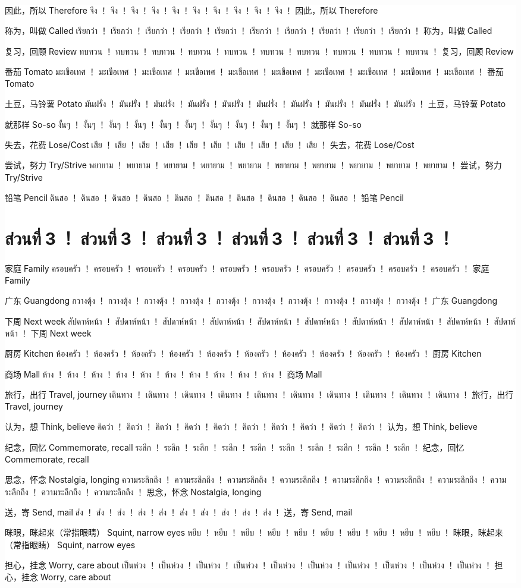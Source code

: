 因此，所以	Therefore	จึง	！	จึง	！	จึง	！	จึง	！	จึง	！	จึง	！	จึง	！	จึง	！	จึง	！	จึง	！	因此，所以	Therefore

称为，叫做	Called	เรียกว่า	！	เรียกว่า	！	เรียกว่า	！	เรียกว่า	！	เรียกว่า	！	เรียกว่า	！	เรียกว่า	！	เรียกว่า	！	เรียกว่า	！	เรียกว่า	！	称为，叫做	Called

复习，回顾	Review	ทบทวน	！	ทบทวน	！	ทบทวน	！	ทบทวน	！	ทบทวน	！	ทบทวน	！	ทบทวน	！	ทบทวน	！	ทบทวน	！	ทบทวน	！	复习，回顾	Review

番茄	Tomato	มะเขือเทศ	！	มะเขือเทศ	！	มะเขือเทศ	！	มะเขือเทศ	！	มะเขือเทศ	！	มะเขือเทศ	！	มะเขือเทศ	！	มะเขือเทศ	！	มะเขือเทศ	！	มะเขือเทศ	！	番茄	Tomato

土豆，马铃薯	Potato	มันฝรั่ง	！	มันฝรั่ง	！	มันฝรั่ง	！	มันฝรั่ง	！	มันฝรั่ง	！	มันฝรั่ง	！	มันฝรั่ง	！	มันฝรั่ง	！	มันฝรั่ง	！	มันฝรั่ง	！	土豆，马铃薯	Potato

就那样	So-so	งั้นๆ	！	งั้นๆ	！	งั้นๆ	！	งั้นๆ	！	งั้นๆ	！	งั้นๆ	！	งั้นๆ	！	งั้นๆ	！	งั้นๆ	！	งั้นๆ	！	就那样	So-so

失去，花费	Lose/Cost	เสีย	！	เสีย	！	เสีย	！	เสีย	！	เสีย	！	เสีย	！	เสีย	！	เสีย	！	เสีย	！	เสีย	！	失去，花费	Lose/Cost

尝试，努力	Try/Strive	พยายาม	！	พยายาม	！	พยายาม	！	พยายาม	！	พยายาม	！	พยายาม	！	พยายาม	！	พยายาม	！	พยายาม	！	พยายาม	！	尝试，努力	Try/Strive

铅笔	Pencil	ดินสอ	！	ดินสอ	！	ดินสอ	！	ดินสอ	！	ดินสอ	！	ดินสอ	！	ดินสอ	！	ดินสอ	！	ดินสอ	！	ดินสอ	！	铅笔	Pencil

# ส่วนที่ 3 ！ ส่วนที่ 3 ！ ส่วนที่ 3 ！ ส่วนที่ 3 ！ ส่วนที่ 3 ！ ส่วนที่ 3 ！ 

家庭	Family	ครอบครัว	！	ครอบครัว	！	ครอบครัว	！	ครอบครัว	！	ครอบครัว	！	ครอบครัว	！	ครอบครัว	！	ครอบครัว	！	ครอบครัว	！	ครอบครัว	！	家庭	Family

广东	Guangdong	กวางตุ้ง	！	กวางตุ้ง	！	กวางตุ้ง	！	กวางตุ้ง	！	กวางตุ้ง	！	กวางตุ้ง	！	กวางตุ้ง	！	กวางตุ้ง	！	กวางตุ้ง	！	กวางตุ้ง	！	广东	Guangdong

下周	Next week	สัปดาห์หน้า	！	สัปดาห์หน้า	！	สัปดาห์หน้า	！	สัปดาห์หน้า	！	สัปดาห์หน้า	！	สัปดาห์หน้า	！	สัปดาห์หน้า	！	สัปดาห์หน้า	！	สัปดาห์หน้า	！	สัปดาห์หน้า	！	下周	Next week

厨房	Kitchen	ห้องครัว	！	ห้องครัว	！	ห้องครัว	！	ห้องครัว	！	ห้องครัว	！	ห้องครัว	！	ห้องครัว	！	ห้องครัว	！	ห้องครัว	！	ห้องครัว	！	厨房	Kitchen

商场	Mall	ห้าง	！	ห้าง	！	ห้าง	！	ห้าง	！	ห้าง	！	ห้าง	！	ห้าง	！	ห้าง	！	ห้าง	！	ห้าง	！	商场	Mall

旅行，出行	Travel, journey	เดินทาง	！	เดินทาง	！	เดินทาง	！	เดินทาง	！	เดินทาง	！	เดินทาง	！	เดินทาง	！	เดินทาง	！	เดินทาง	！	เดินทาง	！	旅行，出行	Travel, journey

认为，想	Think, believe	คิดว่า	！	คิดว่า	！	คิดว่า	！	คิดว่า	！	คิดว่า	！	คิดว่า	！	คิดว่า	！	คิดว่า	！	คิดว่า	！	คิดว่า	！	认为，想	Think, believe

纪念，回忆	Commemorate, recall	ระลึก	！	ระลึก	！	ระลึก	！	ระลึก	！	ระลึก	！	ระลึก	！	ระลึก	！	ระลึก	！	ระลึก	！	ระลึก	！	纪念，回忆	Commemorate, recall

思念，怀念	Nostalgia, longing	ความระลึกถึง	！	ความระลึกถึง	！	ความระลึกถึง	！	ความระลึกถึง	！	ความระลึกถึง	！	ความระลึกถึง	！	ความระลึกถึง	！	ความระลึกถึง	！	ความระลึกถึง	！	ความระลึกถึง	！	思念，怀念	Nostalgia, longing

送，寄	Send, mail	ส่ง	！	ส่ง	！	ส่ง	！	ส่ง	！	ส่ง	！	ส่ง	！	ส่ง	！	ส่ง	！	ส่ง	！	ส่ง	！	送，寄	Send, mail

眯眼，眯起来（常指眼睛）	Squint, narrow eyes	หยีบ	！	หยีบ	！	หยีบ	！	หยีบ	！	หยีบ	！	หยีบ	！	หยีบ	！	หยีบ	！	หยีบ	！	หยีบ	！	眯眼，眯起来（常指眼睛）	Squint, narrow eyes

担心，挂念	Worry, care about	เป็นห่วง	！	เป็นห่วง	！	เป็นห่วง	！	เป็นห่วง	！	เป็นห่วง	！	เป็นห่วง	！	เป็นห่วง	！	เป็นห่วง	！	เป็นห่วง	！	เป็นห่วง	！	担心，挂念	Worry, care about

